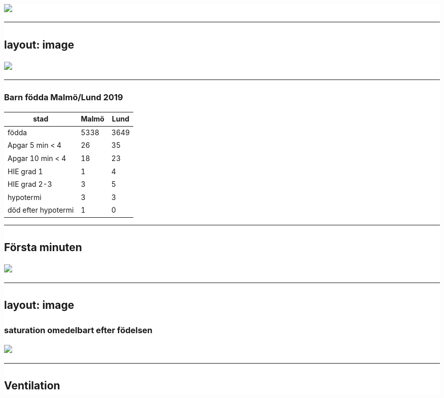 <img src="/ERC2019.png" h="full" m="auto" />



---
layout: image
---

<img src="/Apgarkarta2019.png" 
  absolute top="-20" h="170" m="x-auto" />

---

### Barn födda Malmö/Lund 2019


| stad               | Malmö |  Lund |
|--------------------|-------|-------|
| födda              | 5338  |  3649 |  
| Apgar 5 min < 4    | 26    |  35   |
| Apgar 10 min < 4   | 18    | 23    |
|  HIE grad 1        |  1    |     4 |
|  HIE grad 2-3      |      3|     5 |
|  hypotermi         |      3|     3 |
| död efter hypotermi|      1|     0 |

---

## Första minuten

<img
  class="absolute w-80% top-40 left-30"
  src="/neohlr_gs.png"
  />



---
layout: image
---
### saturation omedelbart efter födelsen

<img src="/Dawson-sat.png" class="h-60%" absolute top="30" />

---

## Ventilation

